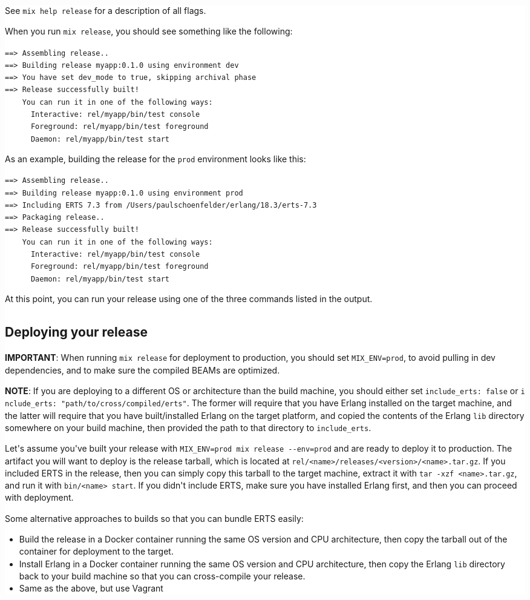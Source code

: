 See `mix help release` for a description of all flags.

When you run `mix release`, you should see something like the following:

```
==> Assembling release..
==> Building release myapp:0.1.0 using environment dev
==> You have set dev_mode to true, skipping archival phase
==> Release successfully built!
    You can run it in one of the following ways:
      Interactive: rel/myapp/bin/test console
      Foreground: rel/myapp/bin/test foreground
      Daemon: rel/myapp/bin/test start
```

As an example, building the release for the `prod` environment looks like this:

```
==> Assembling release..
==> Building release myapp:0.1.0 using environment prod
==> Including ERTS 7.3 from /Users/paulschoenfelder/erlang/18.3/erts-7.3
==> Packaging release..
==> Release successfully built!
    You can run it in one of the following ways:
      Interactive: rel/myapp/bin/test console
      Foreground: rel/myapp/bin/test foreground
      Daemon: rel/myapp/bin/test start
```

At this point, you can run your release using one of the three commands listed in the output.

## Deploying your release

**IMPORTANT**: When running `mix release` for deployment to production, you should set `MIX_ENV=prod`,
to avoid pulling in dev dependencies, and to make sure the compiled BEAMs are optimized.

**NOTE**: If you are deploying to a different OS or architecture than the build machine, you should
either set `include_erts: false` or `include_erts: "path/to/cross/compiled/erts"`. The former will
require that you have Erlang installed on the target machine, and the latter will require that you
have built/installed Erlang on the target platform, and copied the contents of the Erlang `lib`
directory somewhere on your build machine, then provided the path to that directory to `include_erts`.

Let's assume you've built your release with `MIX_ENV=prod mix release --env=prod` and
are ready to deploy it to production. The artifact you will want to deploy is the release
tarball, which is located at `rel/<name>/releases/<version>/<name>.tar.gz`. If you included
ERTS in the release, then you can simply copy this tarball to the target machine, extract it
with `tar -xzf <name>.tar.gz`, and run it with `bin/<name> start`. If you didn't include ERTS,
make sure you have installed Erlang first, and then you can proceed with deployment.

Some alternative approaches to builds so that you can bundle ERTS easily:

- Build the release in a Docker container running the same OS version and CPU architecture,
  then copy the tarball out of the container for deployment to the target.
- Install Erlang in a Docker container running the same OS version and CPU architecture,
  then copy the Erlang `lib` directory back to your build machine so that you can cross-compile your release.
- Same as the above, but use Vagrant
